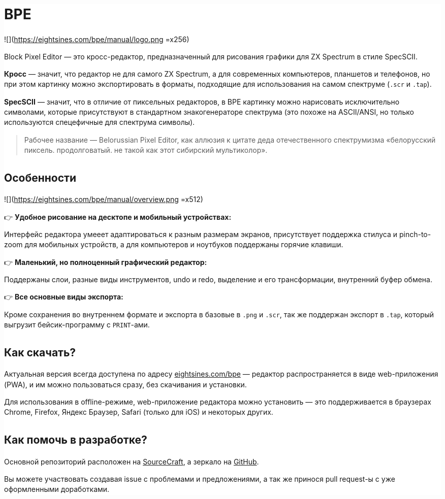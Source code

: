 # BPE

![](https://eightsines.com/bpe/manual/logo.png =x256)

Block Pixel Editor — это кросс-редактор, предназначенный для рисования графики для ZX Spectrum в стиле SpecSCII.

**Кросс** — значит, что редактор не для самого ZX Spectrum, а для современных компьютеров, планшетов и телефонов, но при этом картинку можно экспортировать в форматы, подходящие для использования на самом спектруме (`.scr` и `.tap`).

**SpecSCII** — значит, что в отличие от пиксельных редакторов, в BPE картинку можно нарисовать исключительно символами, которые присутствуют в стандартном знакогенераторе спектрума (это похоже на ASCII/ANSI, но только используются спецефичные для спектрума символы).

> Рабочее название — Belorussian Pixel Editor, как аллюзия к цитате деда отечественного спектрумизма «белорусский пиксель. продолговатый. не такой как этот сибирский мультиколор».

## Особенности

![](https://eightsines.com/bpe/manual/overview.png =x512)

👉 **Удобное рисование на десктопе и мобильный устройствах:**

Интерфейс редактора умееет адаптироваться к разным размерам экранов, присутствует поддержка стилуса и pinch-to-zoom для мобильных устройств, а для компьютеров и ноутбуков поддержаны горячие клавиши.

👉 **Маленький, но полноценный графический редактор:**

Поддержаны слои, разные виды инструментов, undo и redo, выделение и его трансформации, внутренний буфер обмена.

👉 **Все основные виды экспорта:**

Кроме сохранения во внутреннем формате и экспорта в базовые в `.png` и `.scr`, так же поддержан экспорт в `.tap`, который выгрузит бейсик-программу с `PRINT`-ами.

## Как скачать?

Актуальная версия всегда доступена по адресу [eightsines.com/bpe](https://eightsines.com/bpe/) — редактор распространяется в виде web-приложения (PWA), и им можно пользоваться сразу, без скачивания и установки.

Для использования в offline-режиме, web-приложение редактора можно установить — это поддерживается в браузерах Chrome, Firefox, Яндекс Браузер, Safari (только для iOS) и некоторых других.

## Как помочь в разработке?

Основной репозиторий расположен на [SourceCraft](https://sourcecraft.dev/viachaslau-tratsiak/zx-bpe), а зеркало на [GitHub](https://github.com/restorer/zx-bpe).

Вы можете участвовать создавая issue с проблемами и предложениями, а так же принося pull request-ы с уже оформленными доработками.
